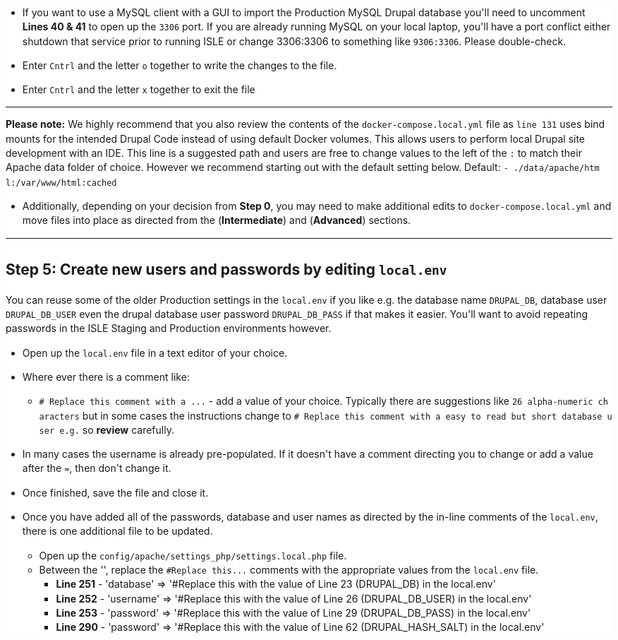 * If you want to use a MySQL client with a GUI to import the Production MySQL Drupal database you'll need to uncomment **Lines 40 & 41** to open up the `3306` port. If you are already running MySQL on your local laptop, you'll have a port conflict either shutdown that service prior to running ISLE or change 3306:3306 to something like `9306:3306`. Please double-check.

* Enter `Cntrl` and the letter `o` together to write the changes to the file.

* Enter `Cntrl` and the letter `x` together to exit the file

---

**Please note:** We highly recommend that you also review the contents of the `docker-compose.local.yml` file as `line 131` uses bind mounts for the intended Drupal Code instead of using default Docker volumes. This allows users to perform local Drupal site development with an IDE. This line is a suggested path and users are free to change values to the left of the `:` to match their Apache data folder of choice. However we recommend starting out with the default setting below.
Default: `- ./data/apache/html:/var/www/html:cached`

* Additionally, depending on your decision from **Step 0**, you may need to make additional edits to `docker-compose.local.yml` and move files into place as directed from the (**Intermediate**) and (**Advanced**) sections.

---

## Step 5: Create new users and passwords by editing `local.env`

You can reuse some of the older Production settings in the `local.env` if you like e.g. the database name `DRUPAL_DB`, database user `DRUPAL_DB_USER` even the drupal database user password `DRUPAL_DB_PASS` if that makes it easier. You'll want to avoid repeating passwords in the ISLE Staging and Production environments however.

* Open up the `local.env` file in a text editor of your choice.

* Where ever there is a comment like:
  * `# Replace this comment with a ...` - add a value of your choice. Typically there are suggestions like `26 alpha-numeric characters` but in some cases the instructions change to `# Replace this comment with a easy to read but short database user e.g.` so **review** carefully.

* In many cases the username is already pre-populated. If it doesn't have a comment directing you to change or add a value after the `=`, then don't change it.

* Once finished, save the file and close it.

* Once you have added all of the passwords, database and user names as directed by the in-line comments of the `local.env`, there is one additional file to be updated.
  * Open up the `config/apache/settings_php/settings.local.php` file.
  * Between the '', replace the `#Replace this...` comments with the appropriate values from the `local.env` file.
    * **Line 251** - 'database' => '#Replace this with the value of Line 23 (DRUPAL_DB) in the local.env'
    * **Line 252** - 'username' => '#Replace this with the value of Line 26 (DRUPAL_DB_USER) in the local.env'
    * **Line 253** - 'password' => '#Replace this with the value of Line 29 (DRUPAL_DB_PASS) in the local.env'
     * **Line 290** - 'password' => '#Replace this with the value of Line 62 (DRUPAL_HASH_SALT) in the local.env'
